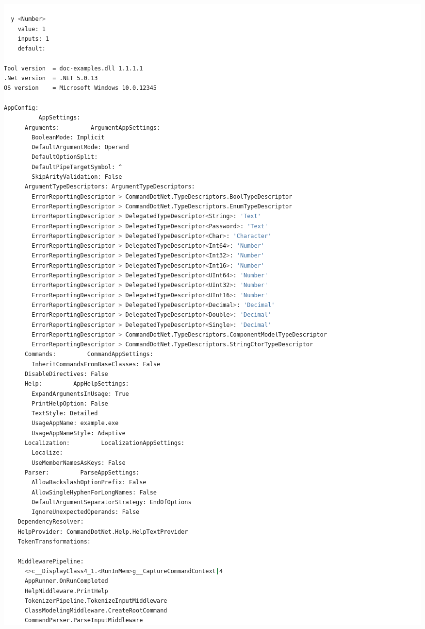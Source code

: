 ```bash

  y <Number>
    value: 1
    inputs: 1
    default:

Tool version  = doc-examples.dll 1.1.1.1
.Net version  = .NET 5.0.13
OS version    = Microsoft Windows 10.0.12345

AppConfig:
          AppSettings:
      Arguments:         ArgumentAppSettings:
        BooleanMode: Implicit
        DefaultArgumentMode: Operand
        DefaultOptionSplit: 
        DefaultPipeTargetSymbol: ^
        SkipArityValidation: False
      ArgumentTypeDescriptors: ArgumentTypeDescriptors:
        ErrorReportingDescriptor > CommandDotNet.TypeDescriptors.BoolTypeDescriptor
        ErrorReportingDescriptor > CommandDotNet.TypeDescriptors.EnumTypeDescriptor
        ErrorReportingDescriptor > DelegatedTypeDescriptor<String>: 'Text'
        ErrorReportingDescriptor > DelegatedTypeDescriptor<Password>: 'Text'
        ErrorReportingDescriptor > DelegatedTypeDescriptor<Char>: 'Character'
        ErrorReportingDescriptor > DelegatedTypeDescriptor<Int64>: 'Number'
        ErrorReportingDescriptor > DelegatedTypeDescriptor<Int32>: 'Number'
        ErrorReportingDescriptor > DelegatedTypeDescriptor<Int16>: 'Number'
        ErrorReportingDescriptor > DelegatedTypeDescriptor<UInt64>: 'Number'
        ErrorReportingDescriptor > DelegatedTypeDescriptor<UInt32>: 'Number'
        ErrorReportingDescriptor > DelegatedTypeDescriptor<UInt16>: 'Number'
        ErrorReportingDescriptor > DelegatedTypeDescriptor<Decimal>: 'Decimal'
        ErrorReportingDescriptor > DelegatedTypeDescriptor<Double>: 'Decimal'
        ErrorReportingDescriptor > DelegatedTypeDescriptor<Single>: 'Decimal'
        ErrorReportingDescriptor > CommandDotNet.TypeDescriptors.ComponentModelTypeDescriptor
        ErrorReportingDescriptor > CommandDotNet.TypeDescriptors.StringCtorTypeDescriptor
      Commands:         CommandAppSettings:
        InheritCommandsFromBaseClasses: False
      DisableDirectives: False
      Help:         AppHelpSettings:
        ExpandArgumentsInUsage: True
        PrintHelpOption: False
        TextStyle: Detailed
        UsageAppName: example.exe
        UsageAppNameStyle: Adaptive
      Localization:         LocalizationAppSettings:
        Localize: 
        UseMemberNamesAsKeys: False
      Parser:         ParseAppSettings:
        AllowBackslashOptionPrefix: False
        AllowSingleHyphenForLongNames: False
        DefaultArgumentSeparatorStrategy: EndOfOptions
        IgnoreUnexpectedOperands: False
    DependencyResolver: 
    HelpProvider: CommandDotNet.Help.HelpTextProvider
    TokenTransformations:

    MiddlewarePipeline:
      <>c__DisplayClass4_1.<RunInMem>g__CaptureCommandContext|4
      AppRunner.OnRunCompleted
      HelpMiddleware.PrintHelp
      TokenizerPipeline.TokenizeInputMiddleware
      ClassModelingMiddleware.CreateRootCommand
      CommandParser.ParseInputMiddleware
```
